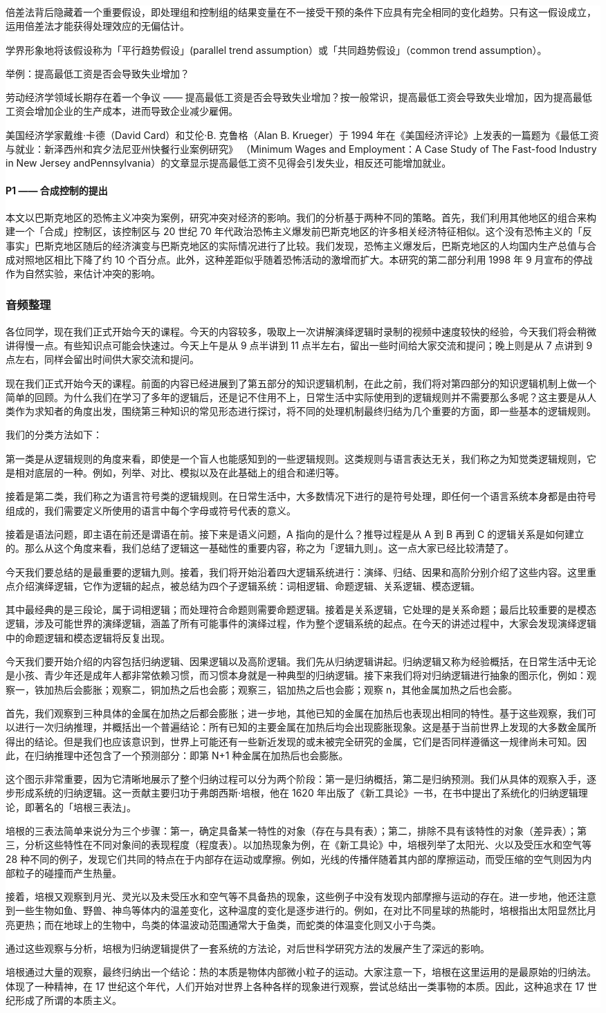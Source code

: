 倍差法背后隐藏着一个重要假设，即处理组和控制组的结果变量在不一接受干预的条件下应具有完全相同的变化趋势。只有这一假设成立，运用倍差法才能获得处理效应的无偏估计。

学界形象地将该假设称为「平行趋势假设」(parallel trend assumption）或「共同趋势假设」（common trend assumption）。

举例：提高最低工资是否会导致失业增加？

劳动经济学领域长期存在着一个争议 —— 提高最低工资是否会导致失业增加？按一般常识，提高最低工资会导致失业增加，因为提高最低工资会增加企业的生产成本，进而导致企业减少雇佣。

美国经济学家戴维·卡德（David Card）和艾伦·B. 克鲁格（Alan B. Krueger）于 1994 年在《美国经济评论》上发表的一篇题为《最低工资与就业：新泽西州和宾夕法尼亚州快餐行业案例研究》 （Minimum Wages and Employment：A Case Study of The Fast-food Industry in New Jersey andPennsylvania）的文章显示提高最低工资不见得会引发失业，相反还可能增加就业。

#### P1 —— 合成控制的提出

本文以巴斯克地区的恐怖主义冲突为案例，研究冲突对经济的影响。我们的分析基于两种不同的策略。首先，我们利用其他地区的组合来构建一个「合成」控制区，该控制区与 20 世纪 70 年代政治恐怖主义爆发前巴斯克地区的许多相关经济特征相似。这个没有恐怖主义的「反事实」巴斯克地区随后的经济演变与巴斯克地区的实际情况进行了比较。我们发现，恐怖主义爆发后，巴斯克地区的人均国内生产总值与合成对照地区相比下降了约 10 个百分点。此外，这种差距似乎随着恐怖活动的激增而扩大。本研究的第二部分利用 1998 年 9 月宣布的停战作为自然实验，来估计冲突的影响。

### 音频整理

各位同学，现在我们正式开始今天的课程。今天的内容较多，吸取上一次讲解演绎逻辑时录制的视频中速度较快的经验，今天我们将会稍微讲得慢一点。有些知识点可能会快速过。今天上午是从 9 点半讲到 11 点半左右，留出一些时间给大家交流和提问；晚上则是从 7 点讲到 9 点左右，同样会留出时间供大家交流和提问。

现在我们正式开始今天的课程。前面的内容已经进展到了第五部分的知识逻辑机制，在此之前，我们将对第四部分的知识逻辑机制上做一个简单的回顾。为什么我们在学习了多年的逻辑后，还是记不住用不上，日常生活中实际使用到的逻辑规则并不需要那么多呢？这主要是从人类作为求知者的角度出发，围绕第三种知识的常见形态进行探讨，将不同的处理机制最终归结为几个重要的方面，即一些基本的逻辑规则。

我们的分类方法如下：

第一类是从逻辑规则的角度来看，即使是一个盲人也能感知到的一些逻辑规则。这类规则与语言表达无关，我们称之为知觉类逻辑规则，它是相对底层的一种。例如，列举、对比、模拟以及在此基础上的组合和递归等。

接着是第二类，我们称之为语言符号类的逻辑规则。在日常生活中，大多数情况下进行的是符号处理，即任何一个语言系统本身都是由符号组成的，我们需要定义所使用的语言中每个字母或符号代表的意义。

接着是语法问题，即主语在前还是谓语在前。接下来是语义问题，A 指向的是什么？推导过程是从 A 到 B 再到 C 的逻辑关系是如何建立的。那么从这个角度来看，我们总结了逻辑这一基础性的重要内容，称之为「逻辑九则」。这一点大家已经比较清楚了。

今天我们要总结的是最重要的逻辑九则。接着，我们将开始沿着四大逻辑系统进行：演绎、归结、因果和高阶分别介绍了这些内容。这里重点介绍演绎逻辑，它作为逻辑的起点，被总结为四个子逻辑系统：词相逻辑、命题逻辑、关系逻辑、模态逻辑。

其中最经典的是三段论，属于词相逻辑；而处理符合命题则需要命题逻辑。接着是关系逻辑，它处理的是关系命题；最后比较重要的是模态逻辑，涉及可能世界的演绎逻辑，涵盖了所有可能事件的演绎过程，作为整个逻辑系统的起点。在今天的讲述过程中，大家会发现演绎逻辑中的命题逻辑和模态逻辑将反复出现。

今天我们要开始介绍的内容包括归纳逻辑、因果逻辑以及高阶逻辑。我们先从归纳逻辑讲起。归纳逻辑又称为经验概括，在日常生活中无论是小孩、青少年还是成年人都非常依赖习惯，而习惯本身就是一种典型的归纳逻辑。接下来我们将对归纳逻辑进行抽象的图示化，例如：观察一，铁加热后会膨胀；观察二，铜加热之后也会膨；观察三，铝加热之后也会膨；观察 n，其他金属加热之后也会膨。

首先，我们观察到三种具体的金属在加热之后都会膨胀；进一步地，其他已知的金属在加热后也表现出相同的特性。基于这些观察，我们可以进行一次归纳推理，并概括出一个普遍结论：所有已知的主要金属在加热后均会出现膨胀现象。这是基于当前世界上发现的大多数金属所得出的结论。但是我们也应该意识到，世界上可能还有一些新近发现的或未被完全研究的金属，它们是否同样遵循这一规律尚未可知。因此，在归纳推理中还包含了一个预测部分：即第 N+1 种金属在加热后也会膨胀。

这个图示非常重要，因为它清晰地展示了整个归纳过程可以分为两个阶段：第一是归纳概括，第二是归纳预测。我们从具体的观察入手，逐步形成系统的归纳逻辑。这一贡献主要归功于弗朗西斯·培根，他在 1620 年出版了《新工具论》一书，在书中提出了系统化的归纳逻辑理论，即著名的「培根三表法」。

培根的三表法简单来说分为三个步骤：第一，确定具备某一特性的对象（存在与具有表）；第二，排除不具有该特性的对象（差异表）；第三，分析这些特性在不同对象间的表现程度（程度表）。以加热现象为例，在《新工具论》中，培根列举了太阳光、火以及受压水和空气等 28 种不同的例子，发现它们共同的特点在于内部存在运动或摩擦。例如，光线的传播伴随着其内部的摩擦运动，而受压缩的空气则因为内部粒子的碰撞而产生热量。

接着，培根又观察到月光、灵光以及未受压水和空气等不具备热的现象，这些例子中没有发现内部摩擦与运动的存在。进一步地，他还注意到一些生物如鱼、野兽、神鸟等体内的温差变化，这种温度的变化是逐步进行的。例如，在对比不同星球的热能时，培根指出太阳显然比月亮更热；而在地球上的生物中，鸟类的体温波动范围通常大于鱼类，而蛇类的体温变化则又小于鸟类。

通过这些观察与分析，培根为归纳逻辑提供了一套系统的方法论，对后世科学研究方法的发展产生了深远的影响。

培根通过大量的观察，最终归纳出一个结论：热的本质是物体内部微小粒子的运动。大家注意一下，培根在这里运用的是最原始的归纳法。体现了一种精神，在 17 世纪这个年代，人们开始对世界上各种各样的现象进行观察，尝试总结出一类事物的本质。因此，这种追求在 17 世纪形成了所谓的本质主义。
